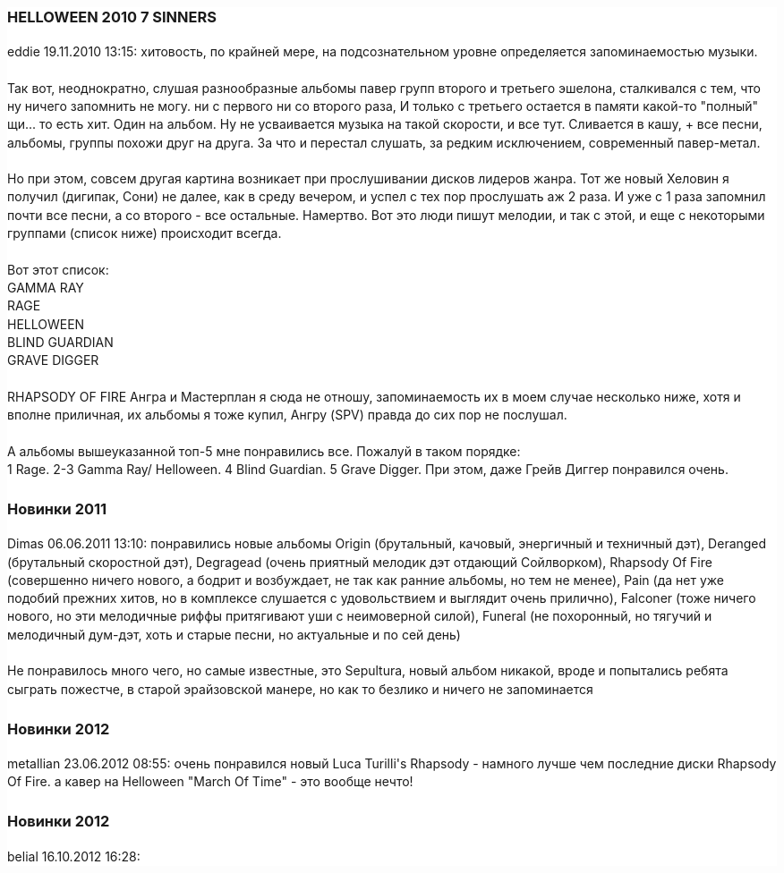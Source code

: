 ### HELLOWEEN 2010 7 SINNERS

eddie 19.11.2010 13:15:
хитовость, по крайней мере, на подсознательном уровне определяется запоминаемостью музыки. <BR><BR>Так вот, неоднократно, слушая разнообразные альбомы павер групп второго и третьего эшелона, сталкивался с тем, что ну ничего запомнить не могу. ни с первого ни со второго раза, И только с третьего остается в памяти какой-то "полный" щи... то есть хит. Один на альбом. Ну не усваивается музыка на такой скорости, и все тут. Сливается в кашу, + все песни, альбомы, группы похожи друг на друга. За что и перестал слушать, за редким исключением, современный павер-метал. <BR><BR>Но при этом, совсем другая картина возникает при прослушивании дисков лидеров жанра. Тот же новый Хеловин я получил (дигипак, Сони) не далее, как в среду вечером, и успел с тех пор прослушать аж 2 раза. И уже с 1 раза запомнил почти все песни, а со второго - все остальные. Намертво. Вот это люди пишут мелодии, и так с этой, и еще с некоторыми группами (список ниже) происходит всегда.<BR> <BR>Вот этот список:<BR>GAMMA RAY<BR>RAGE<BR>HELLOWEEN<BR>BLIND GUARDIAN<BR>GRAVE DIGGER<BR><BR>RHAPSODY OF FIRE Ангра и Мастерплан я сюда не отношу, запоминаемость их в моем случае несколько ниже, хотя и вполне приличная, их альбомы я тоже купил, Ангру (SPV) правда до сих пор не послушал.<BR><BR>А альбомы вышеуказанной топ-5 мне понравились все. Пожалуй в таком порядке:<BR>1 Rage. 2-3 Gamma Ray/ Helloween. 4 Blind Guardian. 5 Grave Digger. При этом, даже Грейв Диггер понравился очень. 

### Новинки 2011

Dimas 06.06.2011 13:10:
понравились новые альбомы Origin (брутальный, качовый, энергичный и техничный дэт), Deranged (брутальный скоростной дэт), Degragead (очень приятный мелодик дэт отдающий Сойлворком), Rhapsody Of Fire (совершенно ничего нового, а бодрит и возбуждает, не так как ранние альбомы, но тем не менее), Pain (да нет уже подобий прежних хитов, но в комплексе слушается с удовольствием и выглядит очень прилично), Falconer (тоже ничего нового, но эти мелодичные риффы притягивают уши с неимоверной силой), Funeral (не похоронный, но тягучий и мелодичный дум-дэт, хоть и старые песни, но актуальные и по сей день)<BR><BR>Не понравилось много чего, но самые известные, это Sepultura, новый альбом никакой, вроде и попытались ребята сыграть пожестче, в старой эрайзовской манере, но как то безлико и ничего не запоминается

### Новинки 2012

metallian 23.06.2012 08:55:
очень понравился новый Luca Turilli's Rhapsody - намного лучше чем последние диски Rhapsody Of Fire. а кавер на Helloween "March Of Time" - это вообще нечто!

### Новинки 2012

belial 16.10.2012 16:28: